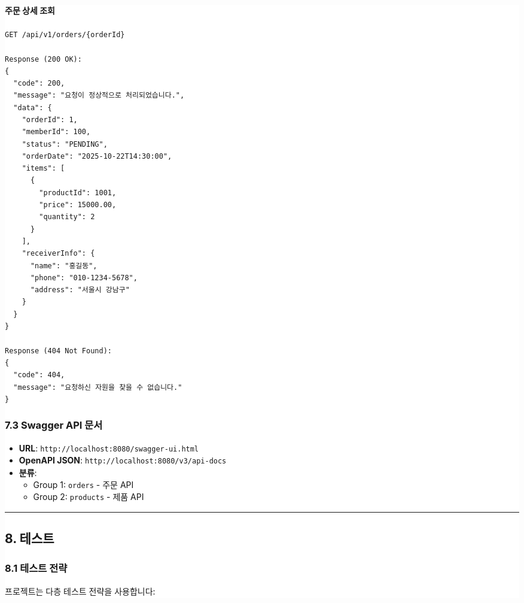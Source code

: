 #### 주문 상세 조회

```http
GET /api/v1/orders/{orderId}

Response (200 OK):
{
  "code": 200,
  "message": "요청이 정상적으로 처리되었습니다.",
  "data": {
    "orderId": 1,
    "memberId": 100,
    "status": "PENDING",
    "orderDate": "2025-10-22T14:30:00",
    "items": [
      {
        "productId": 1001,
        "price": 15000.00,
        "quantity": 2
      }
    ],
    "receiverInfo": {
      "name": "홍길동",
      "phone": "010-1234-5678",
      "address": "서울시 강남구"
    }
  }
}

Response (404 Not Found):
{
  "code": 404,
  "message": "요청하신 자원을 찾을 수 없습니다."
}
```

### 7.3 Swagger API 문서

- **URL**: `http://localhost:8080/swagger-ui.html`
- **OpenAPI JSON**: `http://localhost:8080/v3/api-docs`
- **분류**:
  - Group 1: `orders` - 주문 API
  - Group 2: `products` - 제품 API

---

## 8. 테스트

### 8.1 테스트 전략

프로젝트는 다층 테스트 전략을 사용합니다:
